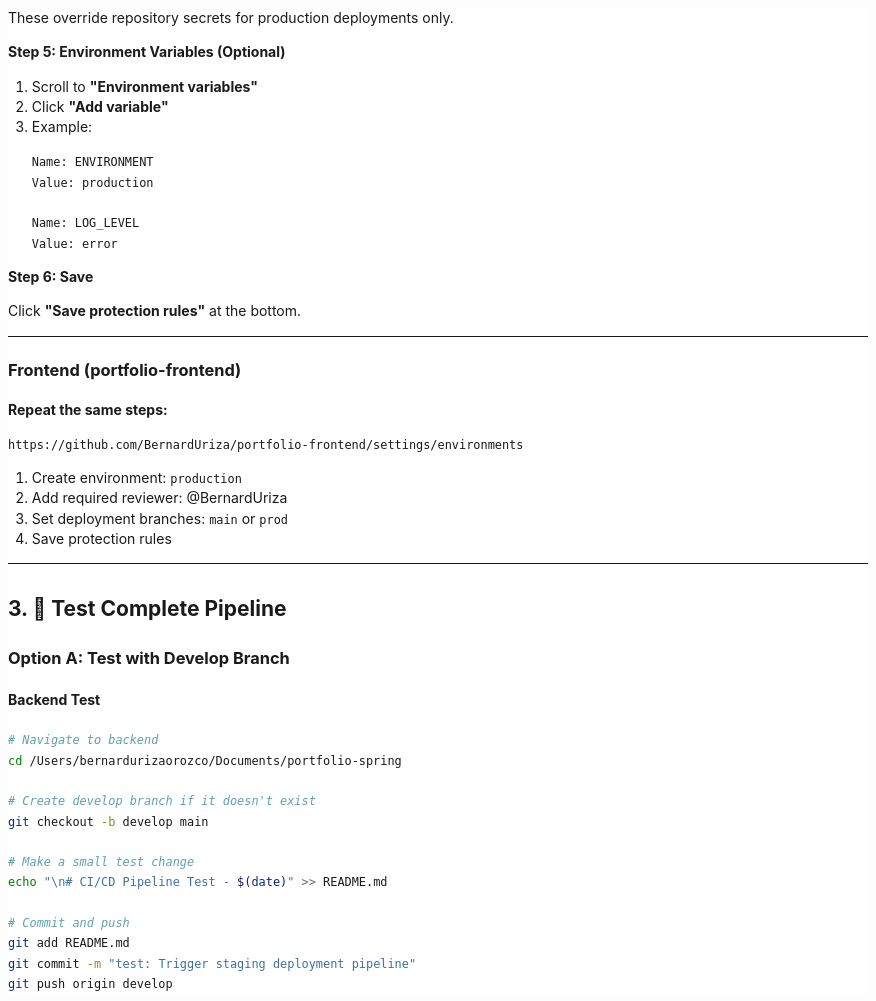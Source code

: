 These override repository secrets for production deployments only.

**Step 5: Environment Variables (Optional)**

1. Scroll to **"Environment variables"**
2. Click **"Add variable"**
3. Example:
   ```
   Name: ENVIRONMENT
   Value: production

   Name: LOG_LEVEL
   Value: error
   ```

**Step 6: Save**

Click **"Save protection rules"** at the bottom.

---

### Frontend (portfolio-frontend)

**Repeat the same steps:**
```
https://github.com/BernardUriza/portfolio-frontend/settings/environments
```

1. Create environment: `production`
2. Add required reviewer: @BernardUriza
3. Set deployment branches: `main` or `prod`
4. Save protection rules

---

## 3. 🧪 Test Complete Pipeline

### Option A: Test with Develop Branch

#### Backend Test

```bash
# Navigate to backend
cd /Users/bernardurizaorozco/Documents/portfolio-spring

# Create develop branch if it doesn't exist
git checkout -b develop main

# Make a small test change
echo "\n# CI/CD Pipeline Test - $(date)" >> README.md

# Commit and push
git add README.md
git commit -m "test: Trigger staging deployment pipeline"
git push origin develop
```
